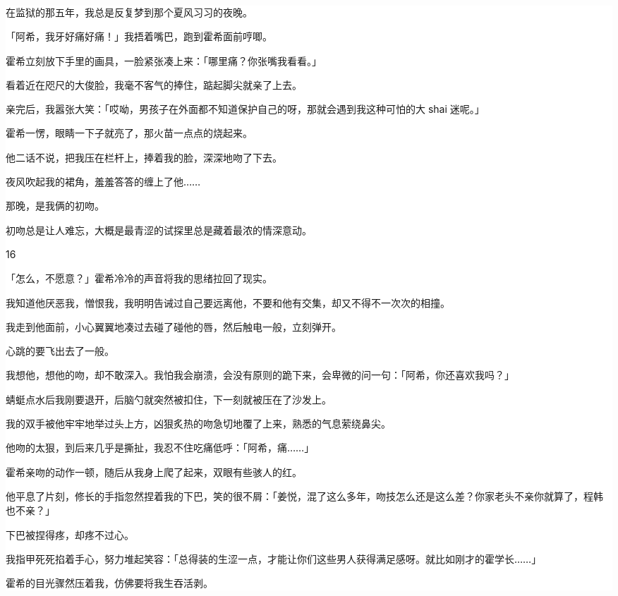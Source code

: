 
在监狱的那五年，我总是反复梦到那个夏风习习的夜晚。


「阿希，我牙好痛好痛！」我捂着嘴巴，跑到霍希面前哼唧。


霍希立刻放下手里的画具，一脸紧张凑上来：「哪里痛？你张嘴我看看。」


看着近在咫尺的大俊脸，我毫不客气的捧住，踮起脚尖就亲了上去。


亲完后，我嚣张大笑：「哎呦，男孩子在外面都不知道保护自己的呀，那就会遇到我这种可怕的大 shai 迷呢。」


霍希一愣，眼睛一下子就亮了，那火苗一点点的烧起来。


他二话不说，把我压在栏杆上，捧着我的脸，深深地吻了下去。


夜风吹起我的裙角，羞羞答答的缠上了他……


那晚，是我俩的初吻。


初吻总是让人难忘，大概是最青涩的试探里总是藏着最浓的情深意动。


16


「怎么，不愿意？」霍希冷冷的声音将我的思绪拉回了现实。


我知道他厌恶我，憎恨我，我明明告诫过自己要远离他，不要和他有交集，却又不得不一次次的相撞。


我走到他面前，小心翼翼地凑过去碰了碰他的唇，然后触电一般，立刻弹开。


心跳的要飞出去了一般。


我想他，想他的吻，却不敢深入。我怕我会崩溃，会没有原则的跪下来，会卑微的问一句：「阿希，你还喜欢我吗？」


蜻蜓点水后我刚要退开，后脑勺就突然被扣住，下一刻就被压在了沙发上。


我的双手被他牢牢地举过头上方，凶狠炙热的吻急切地覆了上来，熟悉的气息萦绕鼻尖。


他吻的太狠，到后来几乎是撕扯，我忍不住吃痛低呼：「阿希，痛……」


霍希亲吻的动作一顿，随后从我身上爬了起来，双眼有些骇人的红。


他平息了片刻，修长的手指忽然捏着我的下巴，笑的很不屑：「姜悦，混了这么多年，吻技怎么还是这么差？你家老头不亲你就算了，程韩也不亲？」


下巴被捏得疼，却疼不过心。


我指甲死死掐着手心，努力堆起笑容：「总得装的生涩一点，才能让你们这些男人获得满足感呀。就比如刚才的霍学长……」


霍希的目光骤然压着我，仿佛要将我生吞活剥。

